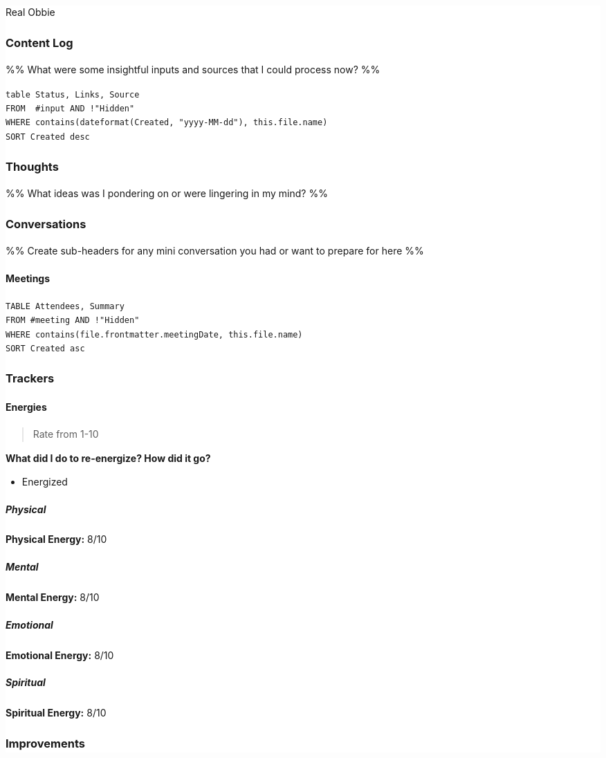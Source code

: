 Real Obbie

### Content Log

%% What were some insightful inputs and sources that I could process now? %%

```dataview
table Status, Links, Source
FROM  #input AND !"Hidden"
WHERE contains(dateformat(Created, "yyyy-MM-dd"), this.file.name)
SORT Created desc
```

### Thoughts

%% What ideas was I pondering on or were lingering in my mind? %%

### Conversations

%% Create sub-headers for any mini conversation you had or want to prepare for here %%

#### Meetings

```dataview
TABLE Attendees, Summary
FROM #meeting AND !"Hidden"
WHERE contains(file.frontmatter.meetingDate, this.file.name)
SORT Created asc
```

### Trackers

#### Energies

> Rate from 1-10

**What did I do to re-energize? How did it go?**

- Energized

##### Physical

**Physical Energy:** 8/10

##### Mental

**Mental Energy:** 8/10

##### Emotional

**Emotional Energy:** 8/10

##### Spiritual

**Spiritual Energy:** 8/10

### Improvements
